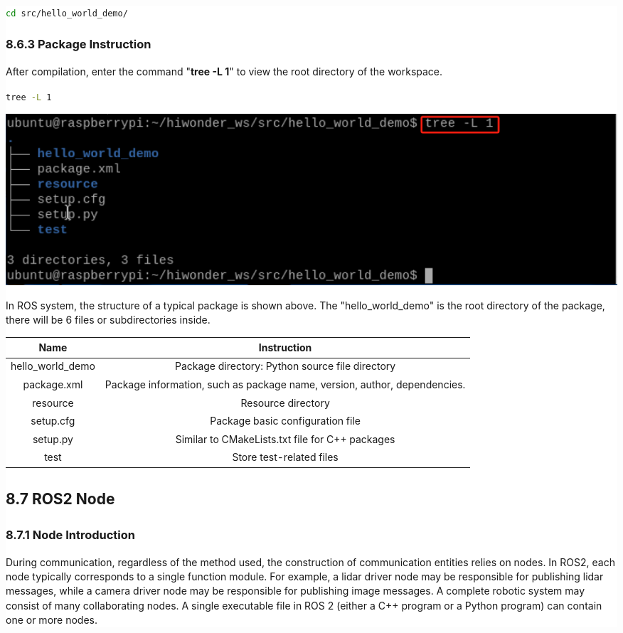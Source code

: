 ```bash
cd src/hello_world_demo/
```

### 8.6.3 Package Instruction

After compilation, enter the command "**tree -L 1**" to view the root directory of the workspace.

```bash
tree -L 1
```

<img class="common_img" src="../_static/media/chapter_9/section_6/media/image9.png"  />

In ROS system, the structure of a typical package is shown above. The "hello_world_demo" is the root directory of the package, there will be 6 files or subdirectories inside.

|     **Name**     |                       **Instruction**                        |
| :--------------: | :----------------------------------------------------------: |
| hello_world_demo |       Package directory: Python source file directory        |
|   package.xml    | Package information, such as package name, version, author, dependencies. |
|     resource     |                      Resource directory                      |
|    setup.cfg     |               Package basic configuration file               |
|     setup.py     |       Similar to CMakeLists.txt file for C++ packages        |
|       test       |                   Store test-related files                   |

## 8.7 ROS2 Node

### 8.7.1 Node Introduction

During communication, regardless of the method used, the construction of communication entities relies on nodes. In ROS2, each node typically corresponds to a single function module. For example, a lidar driver node may be responsible for publishing lidar messages, while a camera driver node may be responsible for publishing image messages. A complete robotic system may consist of many collaborating nodes. A single executable file in ROS 2 (either a C++ program or a Python program) can contain one or more nodes.
